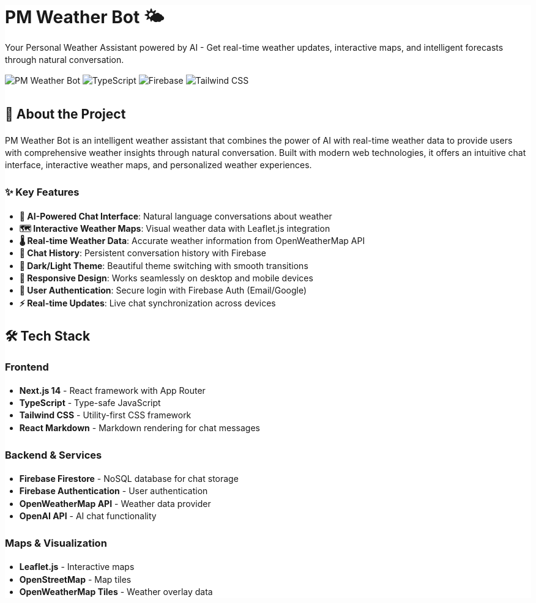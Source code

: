 # PM Weather Bot 🌤️

Your Personal Weather Assistant powered by AI - Get real-time weather updates, interactive maps, and intelligent forecasts through natural conversation.

![PM Weather Bot](https://img.shields.io/badge/Next.js-14-black?style=for-the-badge&logo=next.js)
![TypeScript](https://img.shields.io/badge/TypeScript-007ACC?style=for-the-badge&logo=typescript&logoColor=white)
![Firebase](https://img.shields.io/badge/Firebase-039BE5?style=for-the-badge&logo=Firebase&logoColor=white)
![Tailwind CSS](https://img.shields.io/badge/Tailwind_CSS-38B2AC?style=for-the-badge&logo=tailwind-css&logoColor=white)

## 🌟 About the Project

PM Weather Bot is an intelligent weather assistant that combines the power of AI with real-time weather data to provide users with comprehensive weather insights through natural conversation. Built with modern web technologies, it offers an intuitive chat interface, interactive weather maps, and personalized weather experiences.

### ✨ Key Features

- **🤖 AI-Powered Chat Interface**: Natural language conversations about weather
- **🗺️ Interactive Weather Maps**: Visual weather data with Leaflet.js integration
- **🌡️ Real-time Weather Data**: Accurate weather information from OpenWeatherMap API
- **💬 Chat History**: Persistent conversation history with Firebase
- **🌙 Dark/Light Theme**: Beautiful theme switching with smooth transitions
- **📱 Responsive Design**: Works seamlessly on desktop and mobile devices
- **🔐 User Authentication**: Secure login with Firebase Auth (Email/Google)
- **⚡ Real-time Updates**: Live chat synchronization across devices

## 🛠️ Tech Stack

### Frontend
- **Next.js 14** - React framework with App Router
- **TypeScript** - Type-safe JavaScript
- **Tailwind CSS** - Utility-first CSS framework
- **React Markdown** - Markdown rendering for chat messages

### Backend & Services
- **Firebase Firestore** - NoSQL database for chat storage
- **Firebase Authentication** - User authentication
- **OpenWeatherMap API** - Weather data provider
- **OpenAI API** - AI chat functionality

### Maps & Visualization
- **Leaflet.js** - Interactive maps
- **OpenStreetMap** - Map tiles
- **OpenWeatherMap Tiles** - Weather overlay data
